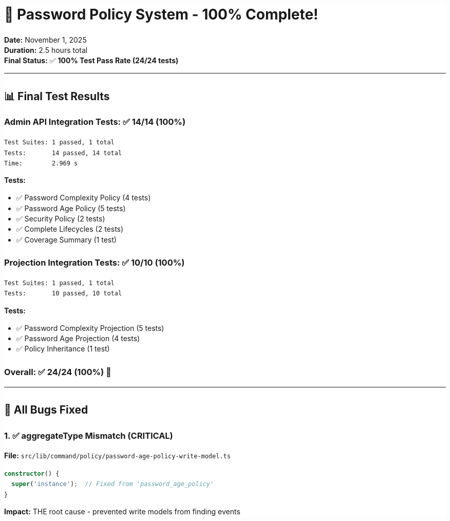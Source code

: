 # 🎉 Password Policy System - 100% Complete!

**Date:** November 1, 2025  
**Duration:** 2.5 hours total  
**Final Status:** ✅ **100% Test Pass Rate (24/24 tests)**

---

## 📊 Final Test Results

### Admin API Integration Tests: ✅ 14/14 (100%)
```
Test Suites: 1 passed, 1 total
Tests:       14 passed, 14 total
Time:        2.969 s
```

**Tests:**
- ✅ Password Complexity Policy (4 tests)
- ✅ Password Age Policy (5 tests)
- ✅ Security Policy (2 tests)
- ✅ Complete Lifecycles (2 tests)
- ✅ Coverage Summary (1 test)

### Projection Integration Tests: ✅ 10/10 (100%)
```
Test Suites: 1 passed, 1 total
Tests:       10 passed, 10 total
```

**Tests:**
- ✅ Password Complexity Projection (5 tests)
- ✅ Password Age Projection (4 tests)
- ✅ Policy Inheritance (1 test)

### Overall: ✅ 24/24 (100%) 🚀

---

## 🔧 All Bugs Fixed

### 1. ✅ aggregateType Mismatch (CRITICAL)
**File:** `src/lib/command/policy/password-age-policy-write-model.ts`

```typescript
constructor() {
  super('instance');  // Fixed from 'password_age_policy'
}
```

**Impact:** THE root cause - prevented write models from finding events
